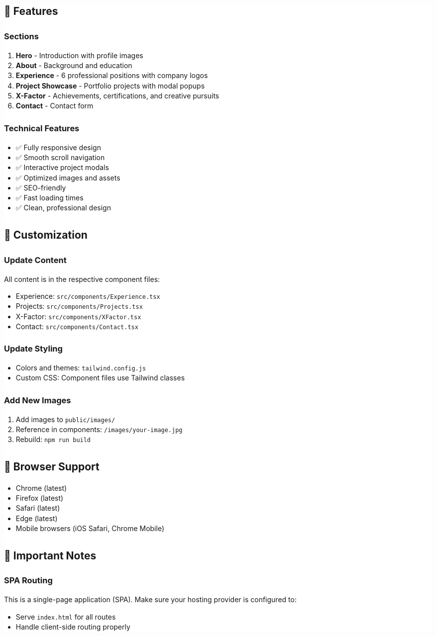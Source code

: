 ## 🎨 Features

### Sections
1. **Hero** - Introduction with profile images
2. **About** - Background and education
3. **Experience** - 6 professional positions with company logos
4. **Project Showcase** - Portfolio projects with modal popups
5. **X-Factor** - Achievements, certifications, and creative pursuits
6. **Contact** - Contact form

### Technical Features
- ✅ Fully responsive design
- ✅ Smooth scroll navigation
- ✅ Interactive project modals
- ✅ Optimized images and assets
- ✅ SEO-friendly
- ✅ Fast loading times
- ✅ Clean, professional design

## 🔧 Customization

### Update Content
All content is in the respective component files:
- Experience: `src/components/Experience.tsx`
- Projects: `src/components/Projects.tsx`
- X-Factor: `src/components/XFactor.tsx`
- Contact: `src/components/Contact.tsx`

### Update Styling
- Colors and themes: `tailwind.config.js`
- Custom CSS: Component files use Tailwind classes

### Add New Images
1. Add images to `public/images/`
2. Reference in components: `/images/your-image.jpg`
3. Rebuild: `npm run build`

## 📱 Browser Support
- Chrome (latest)
- Firefox (latest)
- Safari (latest)
- Edge (latest)
- Mobile browsers (iOS Safari, Chrome Mobile)

## 🚨 Important Notes

### SPA Routing
This is a single-page application (SPA). Make sure your hosting provider is configured to:
- Serve `index.html` for all routes
- Handle client-side routing properly
